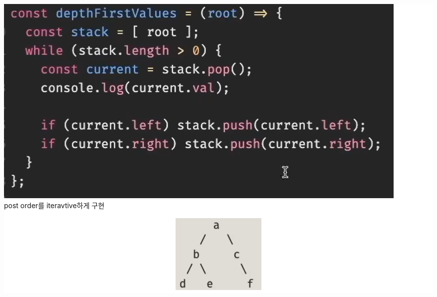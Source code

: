   <img src="\assets\images\2025-07-09-tree\image13.png">
  <figcaption>post order를 iteravtive하게 구현</figcaption>
</p>

<p align="center"> 
  <img src="\assets\images\2025-07-09-tree\image15.png" width="20%">
